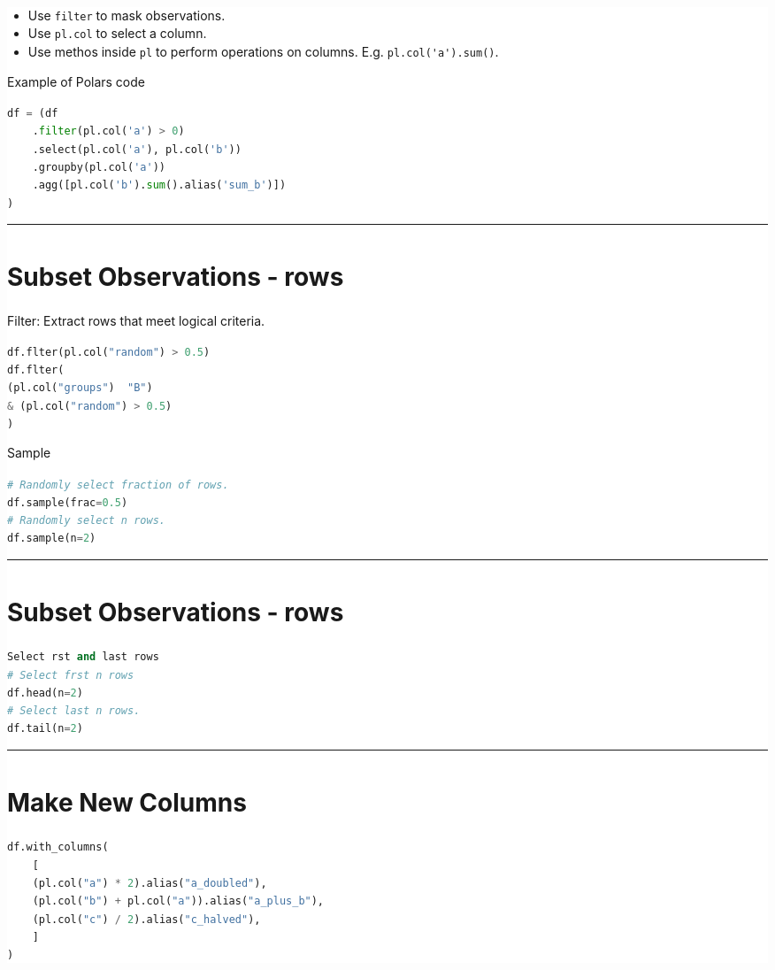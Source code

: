 * Use `filter` to mask observations. 
* Use `pl.col` to select a column.
* Use methos inside `pl` to perform operations on columns. E.g. `pl.col('a').sum()`.

Example of Polars code
```python
df = (df 
    .filter(pl.col('a') > 0)
    .select(pl.col('a'), pl.col('b'))
    .groupby(pl.col('a'))
    .agg([pl.col('b').sum().alias('sum_b')])
)
```

---
# Subset Observations - rows
Filter: Extract rows that meet logical criteria.
```python
df.flter(pl.col("random") > 0.5)
df.flter(
(pl.col("groups")  "B")
& (pl.col("random") > 0.5) 
)
```

Sample 
```python
# Randomly select fraction of rows.
df.sample(frac=0.5)
# Randomly select n rows.
df.sample(n=2)
```

---
# Subset Observations - rows

```python
Select rst and last rows
# Select frst n rows
df.head(n=2)
# Select last n rows.
df.tail(n=2)
```

---
# Make New Columns

```python
df.with_columns(
    [
    (pl.col("a") * 2).alias("a_doubled"),
    (pl.col("b") + pl.col("a")).alias("a_plus_b"),
    (pl.col("c") / 2).alias("c_halved"),
    ]
)
```
